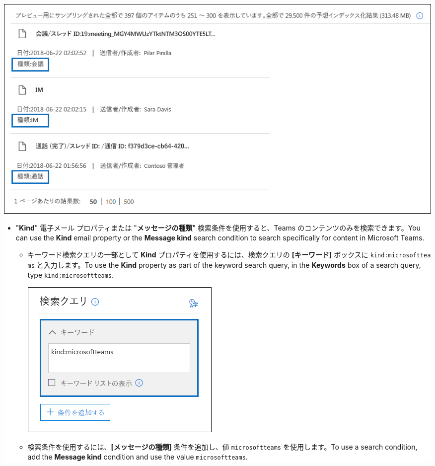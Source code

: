   ![Teams の会議、通話および 1xN チャットは "種類" フィールドで識別されます。](media/O365-ContentSearch-Teams-MessageKind.png)

- <span data-ttu-id="66986-342">"**Kind**" 電子メール プロパティまたは "**メッセージの種類**" 検索条件を使用すると、Teams のコンテンツのみを検索できます。</span><span class="sxs-lookup"><span data-stu-id="66986-342">You can use the **Kind** email property or the **Message kind** search condition to search specifically for content in Microsoft Teams.</span></span> 
  
  - <span data-ttu-id="66986-343">キーワード検索クエリの一部として **Kind** プロパティを使用するには、検索クエリの **[キーワード]** ボックスに `kind:microsoftteams` と入力します。</span><span class="sxs-lookup"><span data-stu-id="66986-343">To use the **Kind** property as part of the keyword search query, in the **Keywords** box of a search query, type `kind:microsoftteams`.</span></span>

    ![[キーワード] ボックスで kind:microsoftteams を使用する](media/O365-ContentSearch-Teams-Keywords.png)
  
  - <span data-ttu-id="66986-345">検索条件を使用するには、**[メッセージの種類]** 条件を追加し、値 `microsoftteams` を使用します。</span><span class="sxs-lookup"><span data-stu-id="66986-345">To use a search condition, add the **Message kind** condition and use the value `microsoftteams`.</span></span> 
